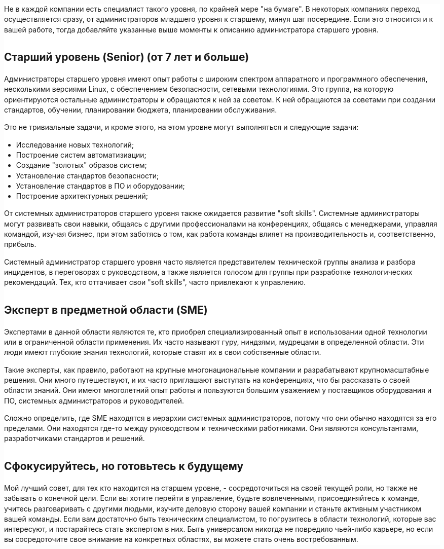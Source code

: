 Не в каждой компании есть специалист такого уровня, по крайней мере "на бумаге". В некоторых компаниях переход осуществляется сразу, от администраторов младшего уровня к старшему, минуя шаг посередине. Если это относится и к вашей работе, тогда добавляйте указанные выше моменты к описанию администратора старшего уровня.

## Старший уровень (Senior) (от 7 лет и больше)

Администраторы старшего уровня имеют опыт работы с широким спектром аппаратного и программного обеспечения, несколькими версиями Linux, с обеспечением безопасности, сетевыми технологиями. Это группа, на которую ориентируются остальные администраторы и обращаются к ней за советом. К ней обращаются за советами при создании стандартов, обучении, планировании бюджета, планировании обслуживания.

Это не тривиальные задачи, и кроме этого, на этом уровне могут выполняться и следующие задачи:

* Исследование новых технологий;
* Построение систем автоматизиации;
* Создание "золотых" образов систем;
* Установление стандартов безопасности;
* Установление стандартов в ПО и оборудовании;
* Построение архитектурных решений;

От системных администраторов старшего уровня также ожидается развитие "soft skills". Системные администраторы могут развивать свои навыки, общаясь с другими профессионалами на конференциях, общаясь с менеджерами, управляя командой, изучая бизнес, при этом заботясь о том, как работа команды влияет на производительность и, соответственно, прибыль.

Системный администратор старшего уровня часто является представителем технической группы анализа и разбора инцидентов, в переговорах с руководством, а также является голосом для группы при разработке технологических рекомендаций. Тех, кто оттачивает свои "soft skills", часто привлекают к управлению.

## Эксперт в предметной области (SME)

Экспертами в данной области являются те, кто приобрел специализированный опыт в использовании одной технологии или в ограниченной области применения. Их часто называют гуру, ниндзями, мудрецами в определенной области. Эти люди имеют глубокие знания технологий, которые ставят их в свои собственные области.

Такие эксперты, как правило, работают на крупные многонациональные компании и разрабатывают крупномасштабные решения. Они много путешествуют, и их часто приглашают выступать на конференциях, что бы рассказать о своей области знаний. Они имеют многолетний опыт работы и пользуются большим уважением у поставщиков оборудования и ПО, системных администраторов и руководителей.

Сложно определить, где SME находятся в иерархии системных администраторов, потому что они обычно находятся за его пределами. Они находятся где-то между руководством и техническими работниками. Они являются консультантами, разработчиками стандартов и решений.

## Сфокусируйтесь, но готовьтесь к будущему

Мой лучший совет, для тех кто находится на старшем уровне, - сосредоточиться на своей текущей роли, но также не забывать о конечной цели. Если вы хотите перейти в управление, будьте вовлеченными, присоединяйтесь к команде, учитесь разговаривать с другими людьми, изучите деловую сторону вашей компании и станьте активным участником вашей команды. Если вам достаточно быть техническим специалистом, то погрузитесь в области технологий, которые вас интересуют, и постарайтесь стать экспертом в них. Быть универсалом никогда не повредило чьей-либо карьере, но если вы сосредоточите свое внимание на конкретных областях, вы можете стать очень востребованным.
